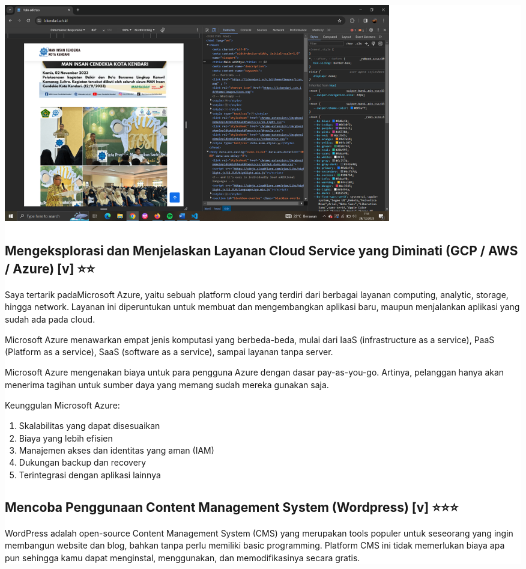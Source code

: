 <img src="https://github.com/Adithyaraihan/UAS_Pengenalan_IF/blob/main/picture/Screenshot%20(56).png" width="640" height="360">


## Mengeksplorasi dan Menjelaskan Layanan Cloud Service yang Diminati (GCP / AWS / Azure) [v] ⭐⭐
Saya tertarik padaMicrosoft Azure, yaitu sebuah platform cloud yang terdiri dari berbagai layanan computing, analytic, storage, hingga network. Layanan ini diperuntukan untuk membuat dan mengembangkan aplikasi baru, maupun menjalankan aplikasi yang sudah ada pada cloud.

Microsoft Azure menawarkan empat jenis komputasi yang berbeda-beda, mulai dari IaaS (infrastructure as a service), PaaS (Platform as a service), SaaS (software as a service), sampai layanan tanpa server.

Microsoft Azure mengenakan biaya untuk para pengguna Azure dengan dasar pay-as-you-go. Artinya, pelanggan hanya akan menerima tagihan untuk sumber daya yang memang sudah mereka gunakan saja.

Keunggulan Microsoft Azure:
  1.	Skalabilitas yang dapat disesuaikan
  2.	Biaya yang lebih efisien
  3.	Manajemen akses dan identitas yang aman (IAM)
  4.	Dukungan backup dan recovery
  5.	Terintegrasi dengan aplikasi lainnya

## Mencoba Penggunaan Content Management System (Wordpress) [v] ⭐⭐⭐
WordPress adalah open-source Content Management System (CMS) yang merupakan tools populer untuk seseorang yang ingin membangun website dan blog, bahkan tanpa perlu memiliki basic programming. Platform CMS ini tidak memerlukan biaya apa pun sehingga kamu dapat menginstal, menggunakan, dan memodifikasinya secara gratis.
